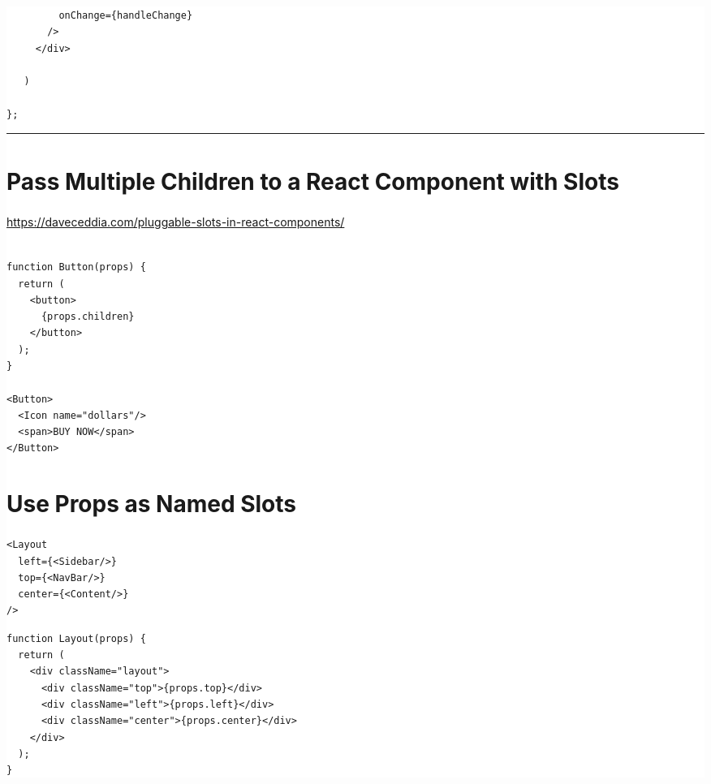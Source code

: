 ~~~
         onChange={handleChange}
       />
     </div>

   )
   
};
~~~




___

# Pass Multiple Children to a React Component with Slots

https://daveceddia.com/pluggable-slots-in-react-components/


~~~

function Button(props) {
  return (
    <button>
      {props.children}
    </button>
  );
}

<Button>
  <Icon name="dollars"/>
  <span>BUY NOW</span>
</Button>

~~~
# Use Props as Named Slots
~~~
<Layout
  left={<Sidebar/>}
  top={<NavBar/>}
  center={<Content/>}
/>
~~~

~~~
function Layout(props) {
  return (
    <div className="layout">
      <div className="top">{props.top}</div>
      <div className="left">{props.left}</div>
      <div className="center">{props.center}</div>
    </div>
  );
}
~~~
